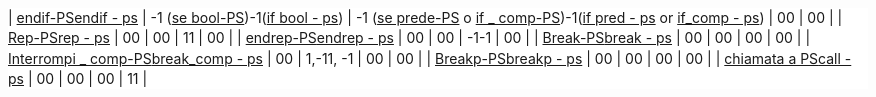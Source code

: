 | [<span data-ttu-id="f0d3e-142">endif-PS</span><span class="sxs-lookup"><span data-stu-id="f0d3e-142">endif - ps</span></span>](endif---ps.md)             | <span data-ttu-id="f0d3e-143">-1 ([se bool-PS](if-bool---ps.md))</span><span class="sxs-lookup"><span data-stu-id="f0d3e-143">-1([if bool - ps](if-bool---ps.md))</span></span> | <span data-ttu-id="f0d3e-144">-1 ([se prede-PS](if-pred---ps.md) o [if \_ comp-PS](if-comp---ps.md))</span><span class="sxs-lookup"><span data-stu-id="f0d3e-144">-1([if pred - ps](if-pred---ps.md) or [if\_comp - ps](if-comp---ps.md))</span></span> | <span data-ttu-id="f0d3e-145">0</span><span class="sxs-lookup"><span data-stu-id="f0d3e-145">0</span></span>                | <span data-ttu-id="f0d3e-146">0</span><span class="sxs-lookup"><span data-stu-id="f0d3e-146">0</span></span>            |
| [<span data-ttu-id="f0d3e-147">Rep-PS</span><span class="sxs-lookup"><span data-stu-id="f0d3e-147">rep - ps</span></span>](rep---ps.md)                 | <span data-ttu-id="f0d3e-148">0</span><span class="sxs-lookup"><span data-stu-id="f0d3e-148">0</span></span>                                    | <span data-ttu-id="f0d3e-149">0</span><span class="sxs-lookup"><span data-stu-id="f0d3e-149">0</span></span>                                                                         | <span data-ttu-id="f0d3e-150">1</span><span class="sxs-lookup"><span data-stu-id="f0d3e-150">1</span></span>                | <span data-ttu-id="f0d3e-151">0</span><span class="sxs-lookup"><span data-stu-id="f0d3e-151">0</span></span>            |
| [<span data-ttu-id="f0d3e-152">endrep-PS</span><span class="sxs-lookup"><span data-stu-id="f0d3e-152">endrep - ps</span></span>](endrep---ps.md)           | <span data-ttu-id="f0d3e-153">0</span><span class="sxs-lookup"><span data-stu-id="f0d3e-153">0</span></span>                                    | <span data-ttu-id="f0d3e-154">0</span><span class="sxs-lookup"><span data-stu-id="f0d3e-154">0</span></span>                                                                         | <span data-ttu-id="f0d3e-155">-1</span><span class="sxs-lookup"><span data-stu-id="f0d3e-155">-1</span></span>               | <span data-ttu-id="f0d3e-156">0</span><span class="sxs-lookup"><span data-stu-id="f0d3e-156">0</span></span>            |
| [<span data-ttu-id="f0d3e-157">Break-PS</span><span class="sxs-lookup"><span data-stu-id="f0d3e-157">break - ps</span></span>](break---ps.md)             | <span data-ttu-id="f0d3e-158">0</span><span class="sxs-lookup"><span data-stu-id="f0d3e-158">0</span></span>                                    | <span data-ttu-id="f0d3e-159">0</span><span class="sxs-lookup"><span data-stu-id="f0d3e-159">0</span></span>                                                                         | <span data-ttu-id="f0d3e-160">0</span><span class="sxs-lookup"><span data-stu-id="f0d3e-160">0</span></span>                | <span data-ttu-id="f0d3e-161">0</span><span class="sxs-lookup"><span data-stu-id="f0d3e-161">0</span></span>            |
| [<span data-ttu-id="f0d3e-162">Interrompi \_ comp-PS</span><span class="sxs-lookup"><span data-stu-id="f0d3e-162">break\_comp - ps</span></span>](break-comp---ps.md)  | <span data-ttu-id="f0d3e-163">0</span><span class="sxs-lookup"><span data-stu-id="f0d3e-163">0</span></span>                                    | <span data-ttu-id="f0d3e-164">1,-1</span><span class="sxs-lookup"><span data-stu-id="f0d3e-164">1, -1</span></span>                                                                     | <span data-ttu-id="f0d3e-165">0</span><span class="sxs-lookup"><span data-stu-id="f0d3e-165">0</span></span>                | <span data-ttu-id="f0d3e-166">0</span><span class="sxs-lookup"><span data-stu-id="f0d3e-166">0</span></span>            |
| [<span data-ttu-id="f0d3e-167">Breakp-PS</span><span class="sxs-lookup"><span data-stu-id="f0d3e-167">breakp - ps</span></span>](break-p---ps.md)          | <span data-ttu-id="f0d3e-168">0</span><span class="sxs-lookup"><span data-stu-id="f0d3e-168">0</span></span>                                    | <span data-ttu-id="f0d3e-169">0</span><span class="sxs-lookup"><span data-stu-id="f0d3e-169">0</span></span>                                                                         | <span data-ttu-id="f0d3e-170">0</span><span class="sxs-lookup"><span data-stu-id="f0d3e-170">0</span></span>                | <span data-ttu-id="f0d3e-171">0</span><span class="sxs-lookup"><span data-stu-id="f0d3e-171">0</span></span>            |
| [<span data-ttu-id="f0d3e-172">chiamata a PS</span><span class="sxs-lookup"><span data-stu-id="f0d3e-172">call - ps</span></span>](call---ps.md)               | <span data-ttu-id="f0d3e-173">0</span><span class="sxs-lookup"><span data-stu-id="f0d3e-173">0</span></span>                                    | <span data-ttu-id="f0d3e-174">0</span><span class="sxs-lookup"><span data-stu-id="f0d3e-174">0</span></span>                                                                         | <span data-ttu-id="f0d3e-175">0</span><span class="sxs-lookup"><span data-stu-id="f0d3e-175">0</span></span>                | <span data-ttu-id="f0d3e-176">1</span><span class="sxs-lookup"><span data-stu-id="f0d3e-176">1</span></span>            |